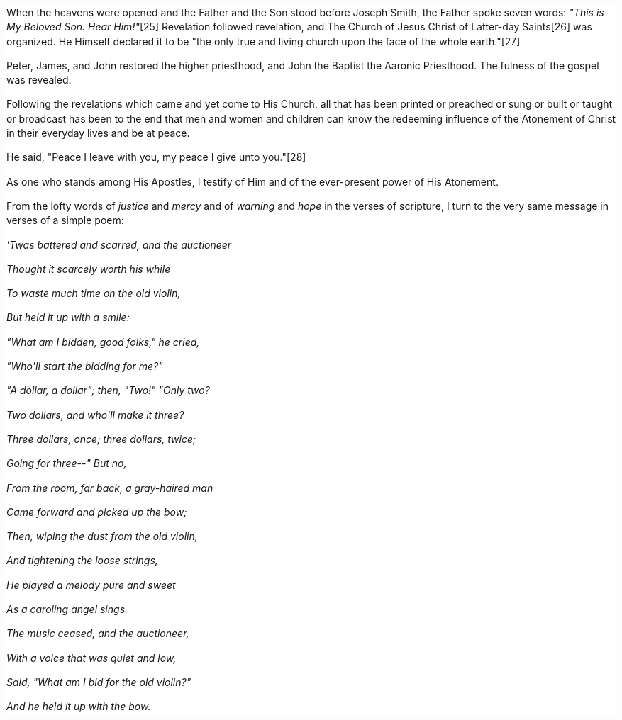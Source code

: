 When the heavens were opened and the Father and the Son stood before Joseph
Smith, the Father spoke seven words: _"This is My Beloved Son. Hear Him!"_[25]
Revelation followed revelation, and The Church of Jesus Christ of Latter-day
Saints[26] was organized. He Himself declared it to be "the only true and
living church upon the face of the whole earth."[27]

Peter, James, and John restored the higher priesthood, and John the Baptist
the Aaronic Priesthood. The fulness of the gospel was revealed.

Following the revelations which came and yet come to His Church, all that has
been printed or preached or sung or built or taught or broadcast has been to
the end that men and women and children can know the redeeming influence of
the Atonement of Christ in their everyday lives and be at peace.

He said, "Peace I leave with you, my peace I give unto you."[28]

As one who stands among His Apostles, I testify of Him and of the ever-present
power of His Atonement.

From the lofty words of _justice_ and _mercy_ and of _warning_ and _hope_ in
the verses of scripture, I turn to the very same message in verses of a simple
poem:

_'Twas battered and scarred, and the auctioneer_

_Thought it scarcely worth his while_

_To waste much time on the old violin,_

_But held it up with a smile:_

_"What am I bidden, good folks," he cried,_

_"Who'll start the bidding for me?"_

_"A dollar, a dollar"; then, "Two!" "Only two?_

_Two dollars, and who'll make it three?_

_Three dollars, once; three dollars, twice;_

_Going for three--" But no,_

_From the room, far back, a gray-haired man_

_Came forward and picked up the bow;_

_Then, wiping the dust from the old violin,_

_And tightening the loose strings,_

_He played a melody pure and sweet_

_As a caroling angel sings._

_The music ceased, and the auctioneer,_

_With a voice that was quiet and low,_

_Said, "What am I bid for the old violin?"_

_And he held it up with the bow._
